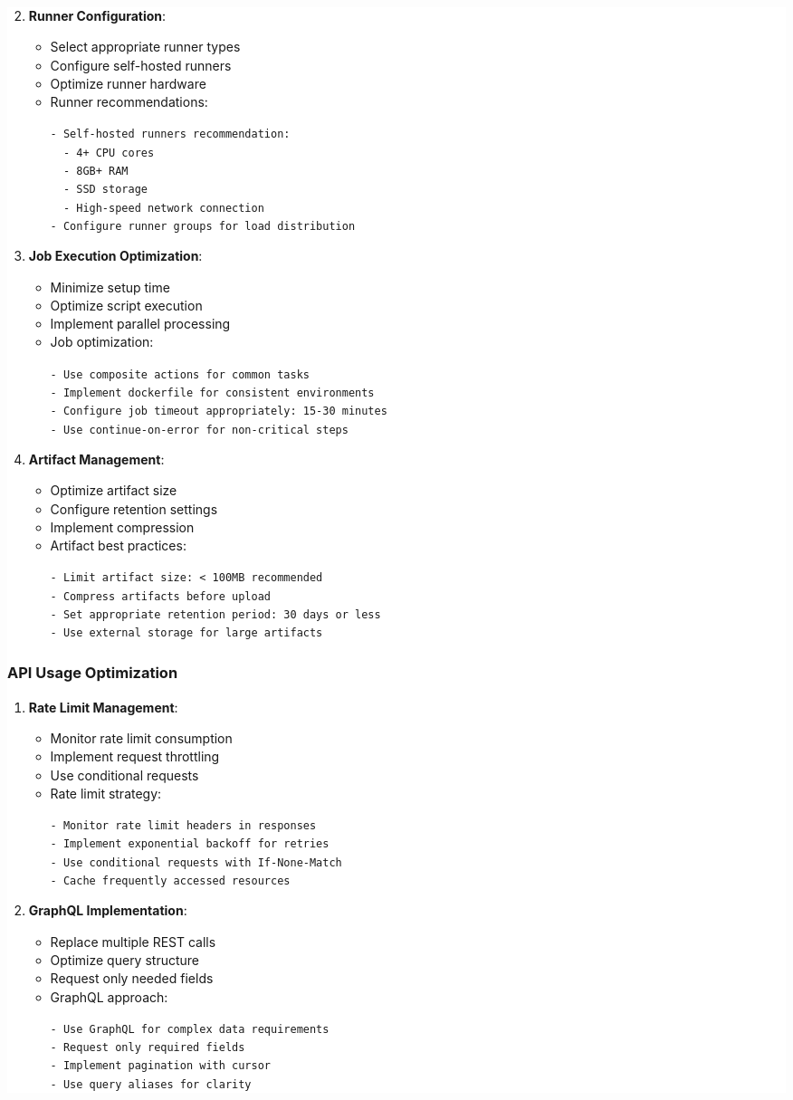 2. **Runner Configuration**:
   - Select appropriate runner types
   - Configure self-hosted runners
   - Optimize runner hardware
   - Runner recommendations:
     ```
     - Self-hosted runners recommendation:
       - 4+ CPU cores
       - 8GB+ RAM
       - SSD storage
       - High-speed network connection
     - Configure runner groups for load distribution
     ```

3. **Job Execution Optimization**:
   - Minimize setup time
   - Optimize script execution
   - Implement parallel processing
   - Job optimization:
     ```
     - Use composite actions for common tasks
     - Implement dockerfile for consistent environments
     - Configure job timeout appropriately: 15-30 minutes
     - Use continue-on-error for non-critical steps
     ```

4. **Artifact Management**:
   - Optimize artifact size
   - Configure retention settings
   - Implement compression
   - Artifact best practices:
     ```
     - Limit artifact size: < 100MB recommended
     - Compress artifacts before upload
     - Set appropriate retention period: 30 days or less
     - Use external storage for large artifacts
     ```

### API Usage Optimization

1. **Rate Limit Management**:
   - Monitor rate limit consumption
   - Implement request throttling
   - Use conditional requests
   - Rate limit strategy:
     ```
     - Monitor rate limit headers in responses
     - Implement exponential backoff for retries
     - Use conditional requests with If-None-Match
     - Cache frequently accessed resources
     ```

2. **GraphQL Implementation**:
   - Replace multiple REST calls
   - Optimize query structure
   - Request only needed fields
   - GraphQL approach:
     ```
     - Use GraphQL for complex data requirements
     - Request only required fields
     - Implement pagination with cursor
     - Use query aliases for clarity
     ```
